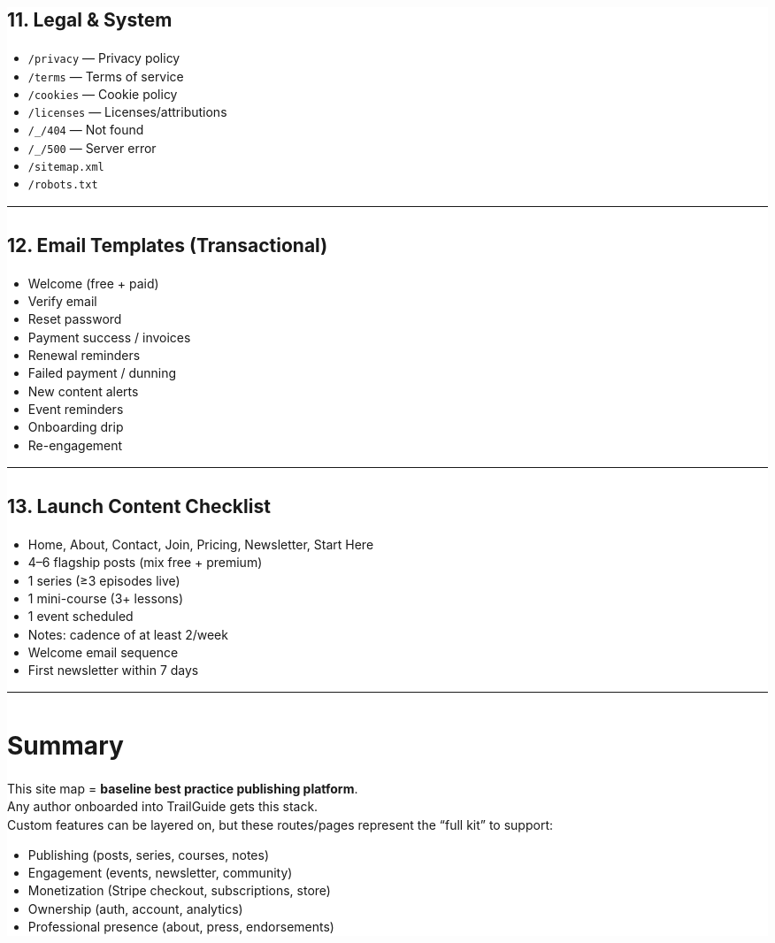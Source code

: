 
## 11. Legal & System

- `/privacy` — Privacy policy
- `/terms` — Terms of service
- `/cookies` — Cookie policy
- `/licenses` — Licenses/attributions
- `/_/404` — Not found
- `/_/500` — Server error
- `/sitemap.xml`
- `/robots.txt`

---

## 12. Email Templates (Transactional)

- Welcome (free + paid)
- Verify email
- Reset password
- Payment success / invoices
- Renewal reminders
- Failed payment / dunning
- New content alerts
- Event reminders
- Onboarding drip
- Re-engagement

---

## 13. Launch Content Checklist

- Home, About, Contact, Join, Pricing, Newsletter, Start Here
- 4–6 flagship posts (mix free + premium)
- 1 series (≥3 episodes live)
- 1 mini-course (3+ lessons)
- 1 event scheduled
- Notes: cadence of at least 2/week
- Welcome email sequence
- First newsletter within 7 days

---

# Summary

This site map = **baseline best practice publishing platform**.  
Any author onboarded into TrailGuide gets this stack.  
Custom features can be layered on, but these routes/pages represent the “full kit” to support:
- Publishing (posts, series, courses, notes)  
- Engagement (events, newsletter, community)  
- Monetization (Stripe checkout, subscriptions, store)  
- Ownership (auth, account, analytics)  
- Professional presence (about, press, endorsements)
